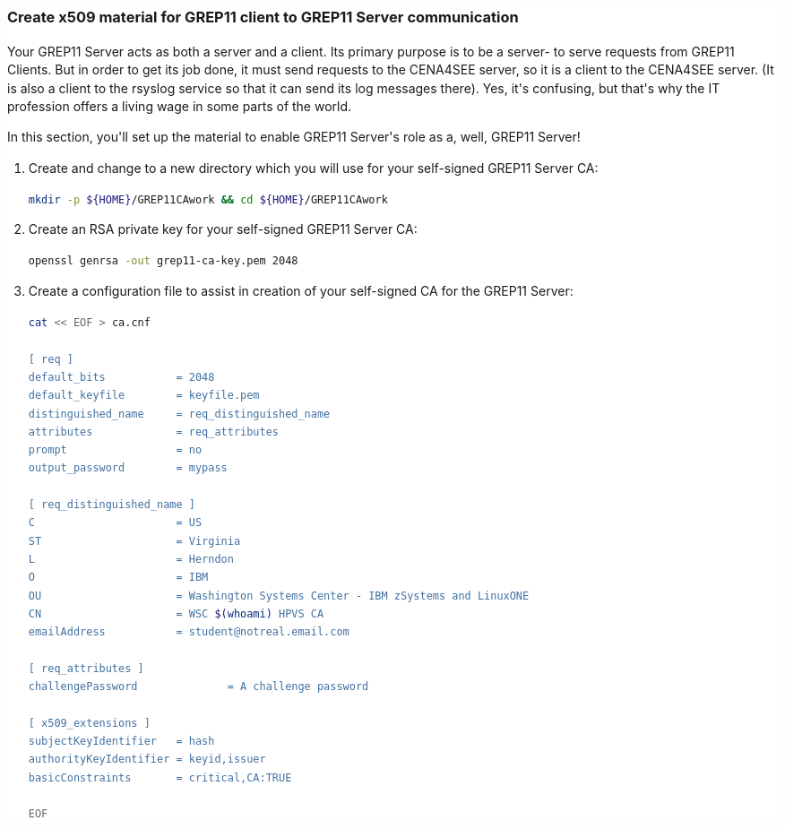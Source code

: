 ### Create x509 material for GREP11 client to GREP11 Server communication

Your GREP11 Server acts as both a server and a client. Its primary purpose is to be a server- to serve requests from GREP11 Clients.  But in order to get its job done, it must send requests to the CENA4SEE server, so it is a client to the CENA4SEE server.  (It is also a client to the rsyslog service so that it can send its log messages there). Yes, it's confusing, but that's why the IT profession offers a living wage in some parts of the world.

In this section, you'll set up the material to enable GREP11 Server's role as a, well, GREP11 Server!

1. Create and change to a new directory which you will use for your self-signed GREP11 Server CA:

	``` bash
	mkdir -p ${HOME}/GREP11CAwork && cd ${HOME}/GREP11CAwork
	```

2. Create an RSA private key for your self-signed GREP11 Server CA:

	``` bash
	openssl genrsa -out grep11-ca-key.pem 2048
	```

3. Create a configuration file to assist in creation of your self-signed CA for the GREP11 Server:

	``` bash
	cat << EOF > ca.cnf

	[ req ]
	default_bits           = 2048
	default_keyfile        = keyfile.pem
	distinguished_name     = req_distinguished_name
	attributes             = req_attributes
	prompt                 = no
	output_password        = mypass

	[ req_distinguished_name ]
	C                      = US
	ST                     = Virginia
	L                      = Herndon
	O                      = IBM
	OU                     = Washington Systems Center - IBM zSystems and LinuxONE
	CN                     = WSC $(whoami) HPVS CA
	emailAddress           = student@notreal.email.com

	[ req_attributes ]
	challengePassword              = A challenge password

	[ x509_extensions ]
	subjectKeyIdentifier   = hash
	authorityKeyIdentifier = keyid,issuer
	basicConstraints       = critical,CA:TRUE

	EOF
	```
